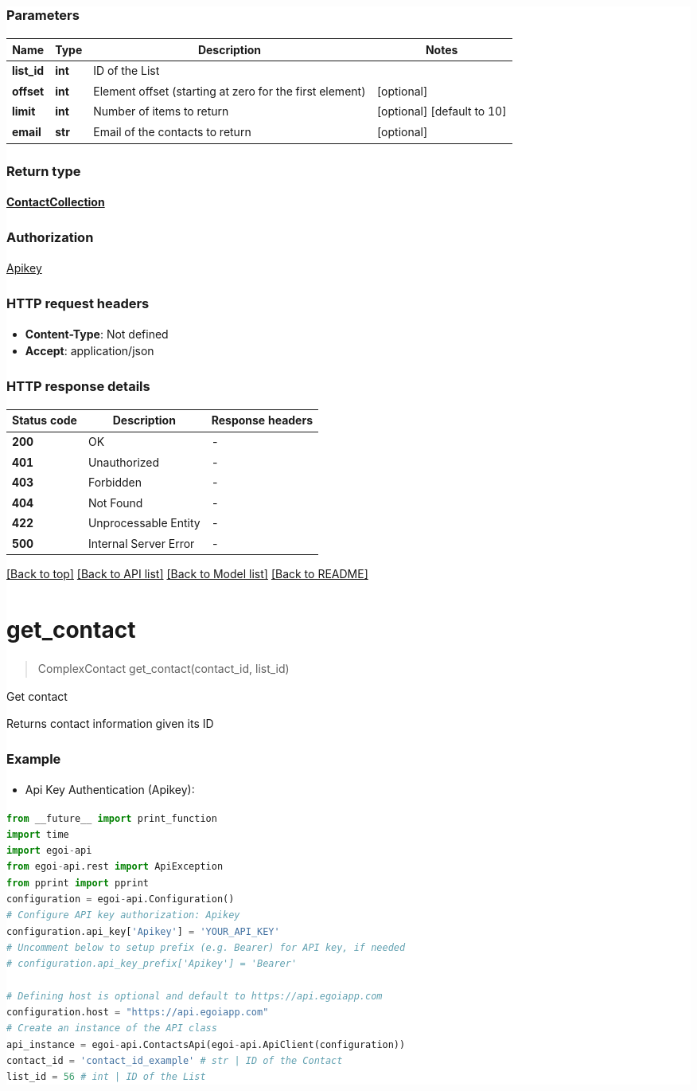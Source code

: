### Parameters

Name | Type | Description  | Notes
------------- | ------------- | ------------- | -------------
 **list_id** | **int**| ID of the List | 
 **offset** | **int**| Element offset (starting at zero for the first element) | [optional] 
 **limit** | **int**| Number of items to return | [optional] [default to 10]
 **email** | **str**| Email of the contacts to return | [optional] 

### Return type

[**ContactCollection**](ContactCollection.md)

### Authorization

[Apikey](../README.md#Apikey)

### HTTP request headers

 - **Content-Type**: Not defined
 - **Accept**: application/json

### HTTP response details
| Status code | Description | Response headers |
|-------------|-------------|------------------|
**200** | OK |  -  |
**401** | Unauthorized |  -  |
**403** | Forbidden |  -  |
**404** | Not Found |  -  |
**422** | Unprocessable Entity |  -  |
**500** | Internal Server Error |  -  |

[[Back to top]](#) [[Back to API list]](../README.md#documentation-for-api-endpoints) [[Back to Model list]](../README.md#documentation-for-models) [[Back to README]](../README.md)

# **get_contact**
> ComplexContact get_contact(contact_id, list_id)

Get contact

Returns contact information given its ID

### Example

* Api Key Authentication (Apikey):
```python
from __future__ import print_function
import time
import egoi-api
from egoi-api.rest import ApiException
from pprint import pprint
configuration = egoi-api.Configuration()
# Configure API key authorization: Apikey
configuration.api_key['Apikey'] = 'YOUR_API_KEY'
# Uncomment below to setup prefix (e.g. Bearer) for API key, if needed
# configuration.api_key_prefix['Apikey'] = 'Bearer'

# Defining host is optional and default to https://api.egoiapp.com
configuration.host = "https://api.egoiapp.com"
# Create an instance of the API class
api_instance = egoi-api.ContactsApi(egoi-api.ApiClient(configuration))
contact_id = 'contact_id_example' # str | ID of the Contact
list_id = 56 # int | ID of the List

```